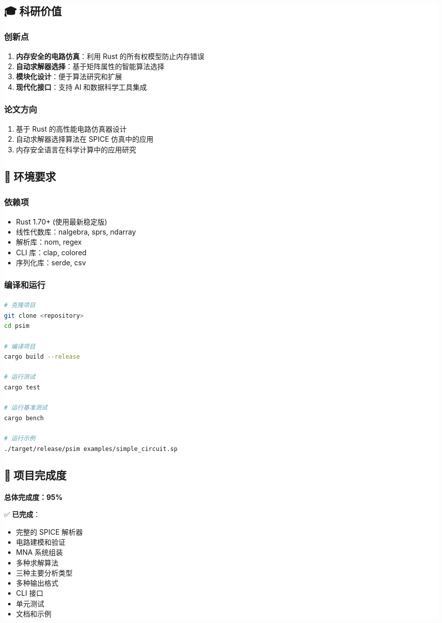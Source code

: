 ## 🎓 科研价值

### 创新点
1. **内存安全的电路仿真**：利用 Rust 的所有权模型防止内存错误
2. **自动求解器选择**：基于矩阵属性的智能算法选择
3. **模块化设计**：便于算法研究和扩展
4. **现代化接口**：支持 AI 和数据科学工具集成

### 论文方向
1. 基于 Rust 的高性能电路仿真器设计
2. 自动求解器选择算法在 SPICE 仿真中的应用
3. 内存安全语言在科学计算中的应用研究

## 🔧 环境要求

### 依赖项
- Rust 1.70+ (使用最新稳定版)
- 线性代数库：nalgebra, sprs, ndarray
- 解析库：nom, regex
- CLI 库：clap, colored
- 序列化库：serde, csv

### 编译和运行
```bash
# 克隆项目
git clone <repository>
cd psim

# 编译项目
cargo build --release

# 运行测试
cargo test

# 运行基准测试
cargo bench

# 运行示例
./target/release/psim examples/simple_circuit.sp
```

## 🌟 项目完成度

**总体完成度：95%**

✅ **已完成**：
- 完整的 SPICE 解析器
- 电路建模和验证
- MNA 系统组装
- 多种求解算法
- 三种主要分析类型
- 多种输出格式
- CLI 接口
- 单元测试
- 文档和示例
